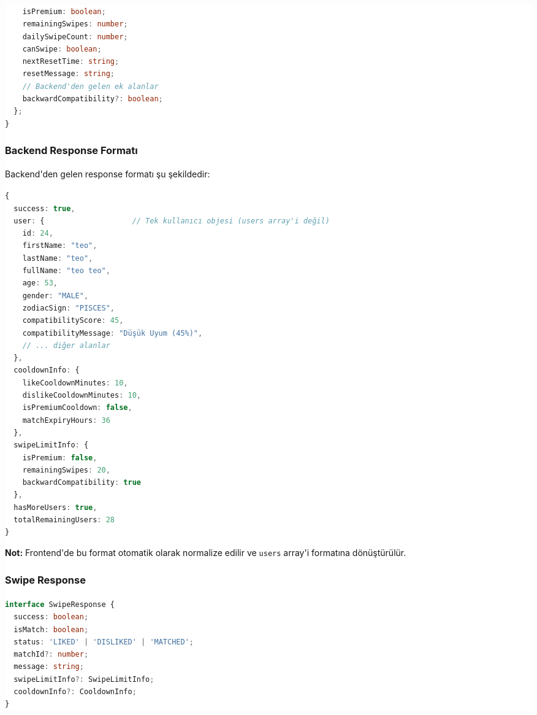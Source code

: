 ```typescript
    isPremium: boolean;
    remainingSwipes: number;
    dailySwipeCount: number;
    canSwipe: boolean;
    nextResetTime: string;
    resetMessage: string;
    // Backend'den gelen ek alanlar
    backwardCompatibility?: boolean;
  };
}
```

### Backend Response Formatı
Backend'den gelen response formatı şu şekildedir:
```typescript
{
  success: true,
  user: {                    // Tek kullanıcı objesi (users array'i değil)
    id: 24,
    firstName: "teo",
    lastName: "teo",
    fullName: "teo teo",
    age: 53,
    gender: "MALE",
    zodiacSign: "PISCES",
    compatibilityScore: 45,
    compatibilityMessage: "Düşük Uyum (45%)",
    // ... diğer alanlar
  },
  cooldownInfo: {
    likeCooldownMinutes: 10,
    dislikeCooldownMinutes: 10,
    isPremiumCooldown: false,
    matchExpiryHours: 36
  },
  swipeLimitInfo: {
    isPremium: false,
    remainingSwipes: 20,
    backwardCompatibility: true
  },
  hasMoreUsers: true,
  totalRemainingUsers: 28
}
```

**Not:** Frontend'de bu format otomatik olarak normalize edilir ve `users` array'i formatına dönüştürülür.

### Swipe Response
```typescript
interface SwipeResponse {
  success: boolean;
  isMatch: boolean;
  status: 'LIKED' | 'DISLIKED' | 'MATCHED';
  matchId?: number;
  message: string;
  swipeLimitInfo?: SwipeLimitInfo;
  cooldownInfo?: CooldownInfo;
}
```
